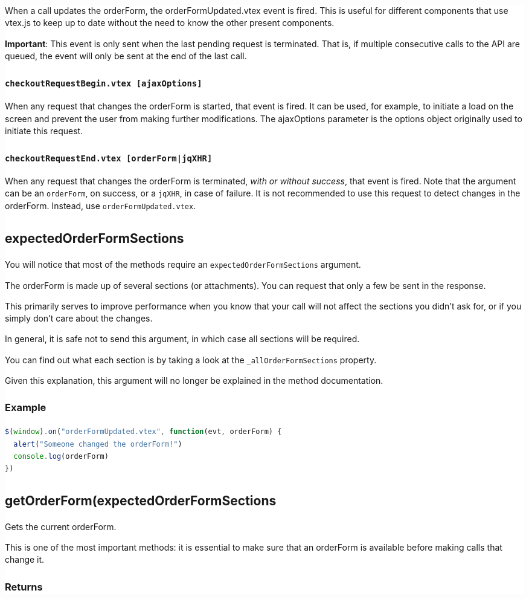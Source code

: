 When a call updates the orderForm, the orderFormUpdated.vtex event is fired. This is useful for different components that use vtex.js to keep up to date without the need to know the other present components.

**Important**: This event is only sent when the last pending request is terminated. That is, if multiple consecutive calls to the API are queued, the event will only be sent at the end of the last call.

### `checkoutRequestBegin.vtex [ajaxOptions]`

When any request that changes the orderForm is started, that event is fired. It can be used, for example, to initiate a load on the screen and prevent the user from making further modifications. The ajaxOptions parameter is the options object originally used to initiate this request.

### `checkoutRequestEnd.vtex [orderForm|jqXHR]`

When any request that changes the orderForm is terminated, _with or without success_, that event is fired. Note that the argument can be an `orderForm`, on success, or a `jqXHR`, in case of failure. It is not recommended to use this request to detect changes in the orderForm. Instead, use `orderFormUpdated.vtex`.

## expectedOrderFormSections

You will notice that most of the methods require an `expectedOrderFormSections` argument.

The orderForm is made up of several sections (or attachments). You can request that only a few be sent in the response.

This primarily serves to improve performance when you know that your call will not affect the sections you didn’t ask for, or if you simply don’t care about the changes.

In general, it is safe not to send this argument, in which case all sections will be required.

You can find out what each section is by taking a look at the `_allOrderFormSections` property.

Given this explanation, this argument will no longer be explained in the method documentation.

### Example

```js
$(window).on("orderFormUpdated.vtex", function(evt, orderForm) {
  alert("Someone changed the orderForm!")
  console.log(orderForm)
})
```

## getOrderForm(expectedOrderFormSections

Gets the current orderForm.

This is one of the most important methods: it is essential to make sure that an orderForm is available before making calls that change it.

### Returns
